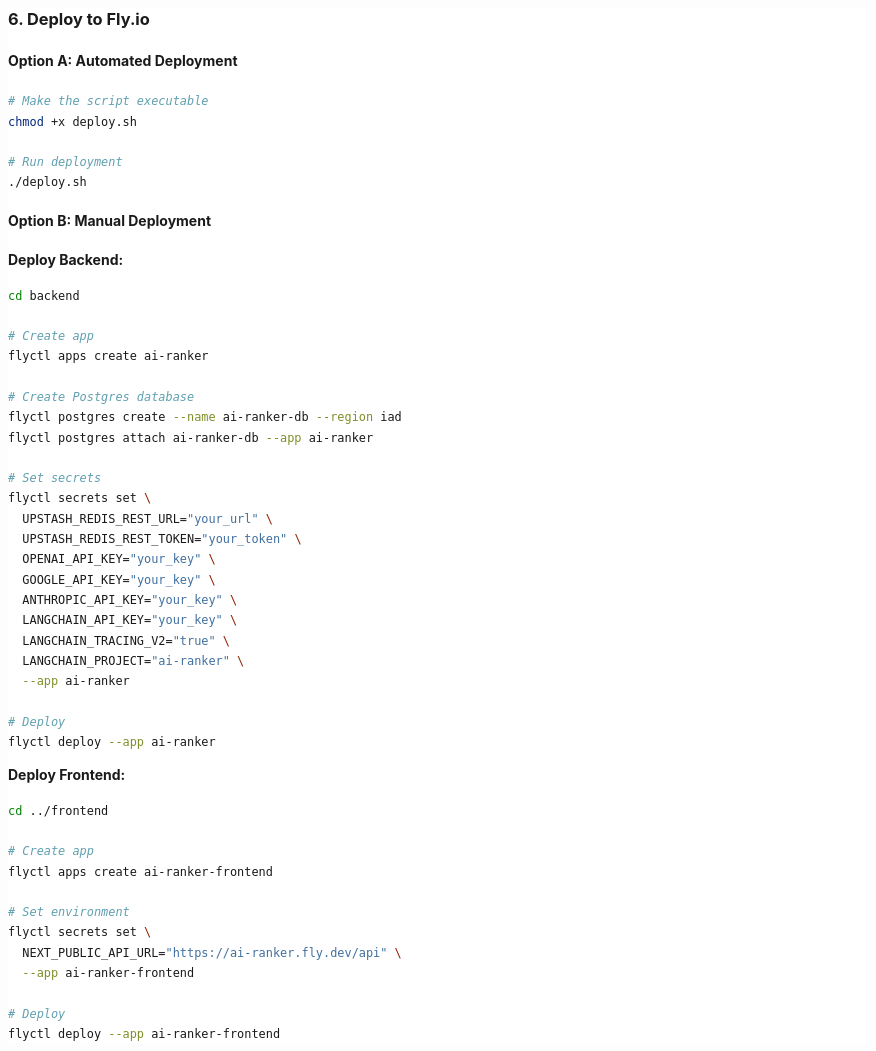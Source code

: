 ### 6. Deploy to Fly.io

#### Option A: Automated Deployment

```bash
# Make the script executable
chmod +x deploy.sh

# Run deployment
./deploy.sh
```

#### Option B: Manual Deployment

**Deploy Backend:**

```bash
cd backend

# Create app
flyctl apps create ai-ranker

# Create Postgres database
flyctl postgres create --name ai-ranker-db --region iad
flyctl postgres attach ai-ranker-db --app ai-ranker

# Set secrets
flyctl secrets set \
  UPSTASH_REDIS_REST_URL="your_url" \
  UPSTASH_REDIS_REST_TOKEN="your_token" \
  OPENAI_API_KEY="your_key" \
  GOOGLE_API_KEY="your_key" \
  ANTHROPIC_API_KEY="your_key" \
  LANGCHAIN_API_KEY="your_key" \
  LANGCHAIN_TRACING_V2="true" \
  LANGCHAIN_PROJECT="ai-ranker" \
  --app ai-ranker

# Deploy
flyctl deploy --app ai-ranker
```

**Deploy Frontend:**

```bash
cd ../frontend

# Create app
flyctl apps create ai-ranker-frontend

# Set environment
flyctl secrets set \
  NEXT_PUBLIC_API_URL="https://ai-ranker.fly.dev/api" \
  --app ai-ranker-frontend

# Deploy
flyctl deploy --app ai-ranker-frontend
```
